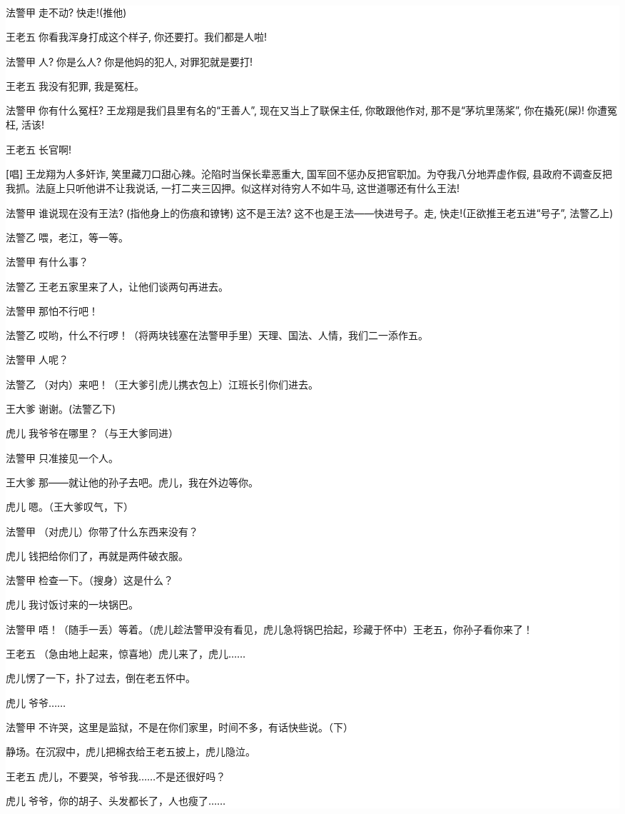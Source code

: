 法警甲 走不动? 快走!(推他)

王老五 你看我浑身打成这个样子, 你还要打。我们都是人啦!

法警甲 人? 你是么人? 你是他妈的犯人, 对罪犯就是要打!

王老五 我没有犯罪, 我是冤枉。

法警甲 你有什么冤枉? 王龙翔是我们县里有名的“王善人”, 现在又当上了联保主任, 你敢跟他作对, 那不是“茅坑里荡桨”, 你在撬死(屎)! 你遭冤枉, 活该!

王老五 长官啊!

[唱] 王龙翔为人多奸诈, 笑里藏刀口甜心辣。沦陷时当保长辈恶重大, 国军回不惩办反把官职加。为夺我八分地弄虚作假, 县政府不调查反把我抓。法庭上只听他讲不让我说话, 一打二夹三囚押。似这样对待穷人不如牛马, 这世道哪还有什么王法!

法警甲 谁说现在没有王法? (指他身上的伤痕和镣铐) 这不是王法? 这不也是王法——快进号子。走, 快走!(正欲推王老五进“号子”, 法警乙上)

法警乙 喂，老江，等一等。

法警甲 有什么事？

法警乙 王老五家里来了人，让他们谈两句再进去。

法警甲 那怕不行吧！

法警乙 哎哟，什么不行啰！（将两块钱塞在法警甲手里）天理、国法、人情，我们二一添作五。

法警甲 人呢？

法警乙 （对内）来吧！（王大爹引虎儿携衣包上）江班长引你们进去。

王大爹 谢谢。(法警乙下)

虎儿 我爷爷在哪里？（与王大爹同进）

法警甲 只准接见一个人。

王大爹 那——就让他的孙子去吧。虎儿，我在外边等你。

虎儿 嗯。（王大爹叹气，下）

法警甲 （对虎儿）你带了什么东西来没有？

虎儿 钱把给你们了，再就是两件破衣服。

法警甲 检查一下。（搜身）这是什么？

虎儿 我讨饭讨来的一块锅巴。

法警甲 唔！（随手一丢）等着。（虎儿趁法警甲没有看见，虎儿急将锅巴拾起，珍藏于怀中）王老五，你孙子看你来了！

王老五 （急由地上起来，惊喜地）虎儿来了，虎儿……

虎儿愣了一下，扑了过去，倒在老五怀中。

虎儿 爷爷……

法警甲 不许哭，这里是监狱，不是在你们家里，时间不多，有话快些说。（下）

静场。在沉寂中，虎儿把棉衣给王老五披上，虎儿隐泣。

王老五 虎儿，不要哭，爷爷我……不是还很好吗？

虎儿 爷爷，你的胡子、头发都长了，人也瘦了……
